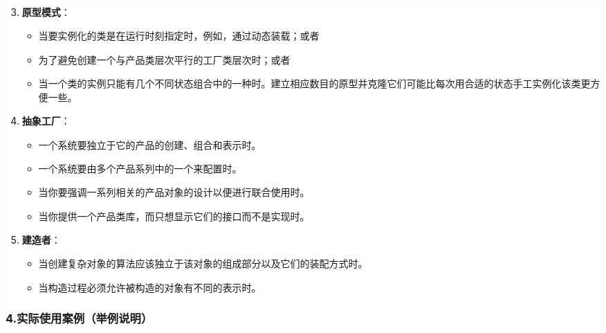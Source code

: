 3. **原型模式**：

   - 当要实例化的类是在运行时刻指定时，例如，通过动态装载；或者


   - 为了避免创建一个与产品类层次平行的工厂类层次时；或者


   - 当一个类的实例只能有几个不同状态组合中的一种时。建立相应数目的原型并克隆它们可能比每次用合适的状态手工实例化该类更方便一些。

4. **抽象工厂**：

   - 一个系统要独立于它的产品的创建、组合和表示时。

   - 一个系统要由多个产品系列中的一个来配置时。

   - 当你要强调一系列相关的产品对象的设计以便进行联合使用时。

   - 当你提供一个产品类库，而只想显示它们的接口而不是实现时。

5. **建造者**：

   - 当创建复杂对象的算法应该独立于该对象的组成部分以及它们的装配方式时。


   - 当构造过程必须允许被构造的对象有不同的表示时。

### 4.实际使用案例（举例说明）


